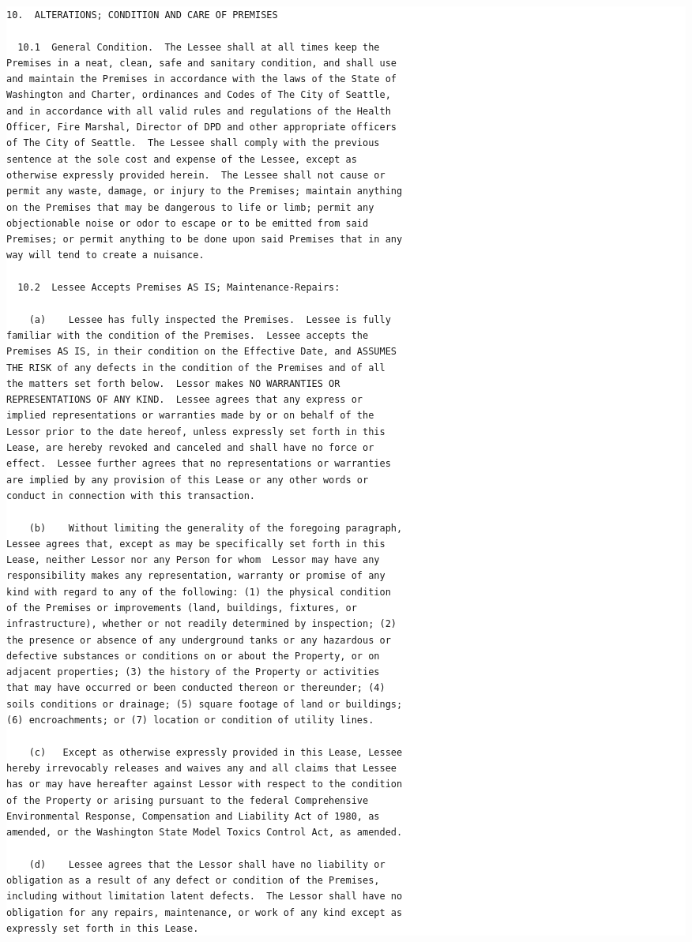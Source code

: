     10.  ALTERATIONS; CONDITION AND CARE OF PREMISES  
  
      10.1  General Condition.  The Lessee shall at all times keep the  
    Premises in a neat, clean, safe and sanitary condition, and shall use  
    and maintain the Premises in accordance with the laws of the State of  
    Washington and Charter, ordinances and Codes of The City of Seattle,  
    and in accordance with all valid rules and regulations of the Health  
    Officer, Fire Marshal, Director of DPD and other appropriate officers  
    of The City of Seattle.  The Lessee shall comply with the previous  
    sentence at the sole cost and expense of the Lessee, except as  
    otherwise expressly provided herein.  The Lessee shall not cause or  
    permit any waste, damage, or injury to the Premises; maintain anything  
    on the Premises that may be dangerous to life or limb; permit any  
    objectionable noise or odor to escape or to be emitted from said  
    Premises; or permit anything to be done upon said Premises that in any  
    way will tend to create a nuisance.  
  
      10.2  Lessee Accepts Premises AS IS; Maintenance-Repairs:  
  
        (a)    Lessee has fully inspected the Premises.  Lessee is fully  
    familiar with the condition of the Premises.  Lessee accepts the  
    Premises AS IS, in their condition on the Effective Date, and ASSUMES  
    THE RISK of any defects in the condition of the Premises and of all  
    the matters set forth below.  Lessor makes NO WARRANTIES OR  
    REPRESENTATIONS OF ANY KIND.  Lessee agrees that any express or  
    implied representations or warranties made by or on behalf of the  
    Lessor prior to the date hereof, unless expressly set forth in this  
    Lease, are hereby revoked and canceled and shall have no force or  
    effect.  Lessee further agrees that no representations or warranties  
    are implied by any provision of this Lease or any other words or  
    conduct in connection with this transaction.  
  
        (b)    Without limiting the generality of the foregoing paragraph,  
    Lessee agrees that, except as may be specifically set forth in this  
    Lease, neither Lessor nor any Person for whom  Lessor may have any  
    responsibility makes any representation, warranty or promise of any  
    kind with regard to any of the following: (1) the physical condition  
    of the Premises or improvements (land, buildings, fixtures, or  
    infrastructure), whether or not readily determined by inspection; (2)  
    the presence or absence of any underground tanks or any hazardous or  
    defective substances or conditions on or about the Property, or on  
    adjacent properties; (3) the history of the Property or activities  
    that may have occurred or been conducted thereon or thereunder; (4)  
    soils conditions or drainage; (5) square footage of land or buildings;  
    (6) encroachments; or (7) location or condition of utility lines.  
  
        (c)   Except as otherwise expressly provided in this Lease, Lessee  
    hereby irrevocably releases and waives any and all claims that Lessee  
    has or may have hereafter against Lessor with respect to the condition  
    of the Property or arising pursuant to the federal Comprehensive  
    Environmental Response, Compensation and Liability Act of 1980, as  
    amended, or the Washington State Model Toxics Control Act, as amended.  
  
        (d)    Lessee agrees that the Lessor shall have no liability or  
    obligation as a result of any defect or condition of the Premises,  
    including without limitation latent defects.  The Lessor shall have no  
    obligation for any repairs, maintenance, or work of any kind except as  
    expressly set forth in this Lease.  
  